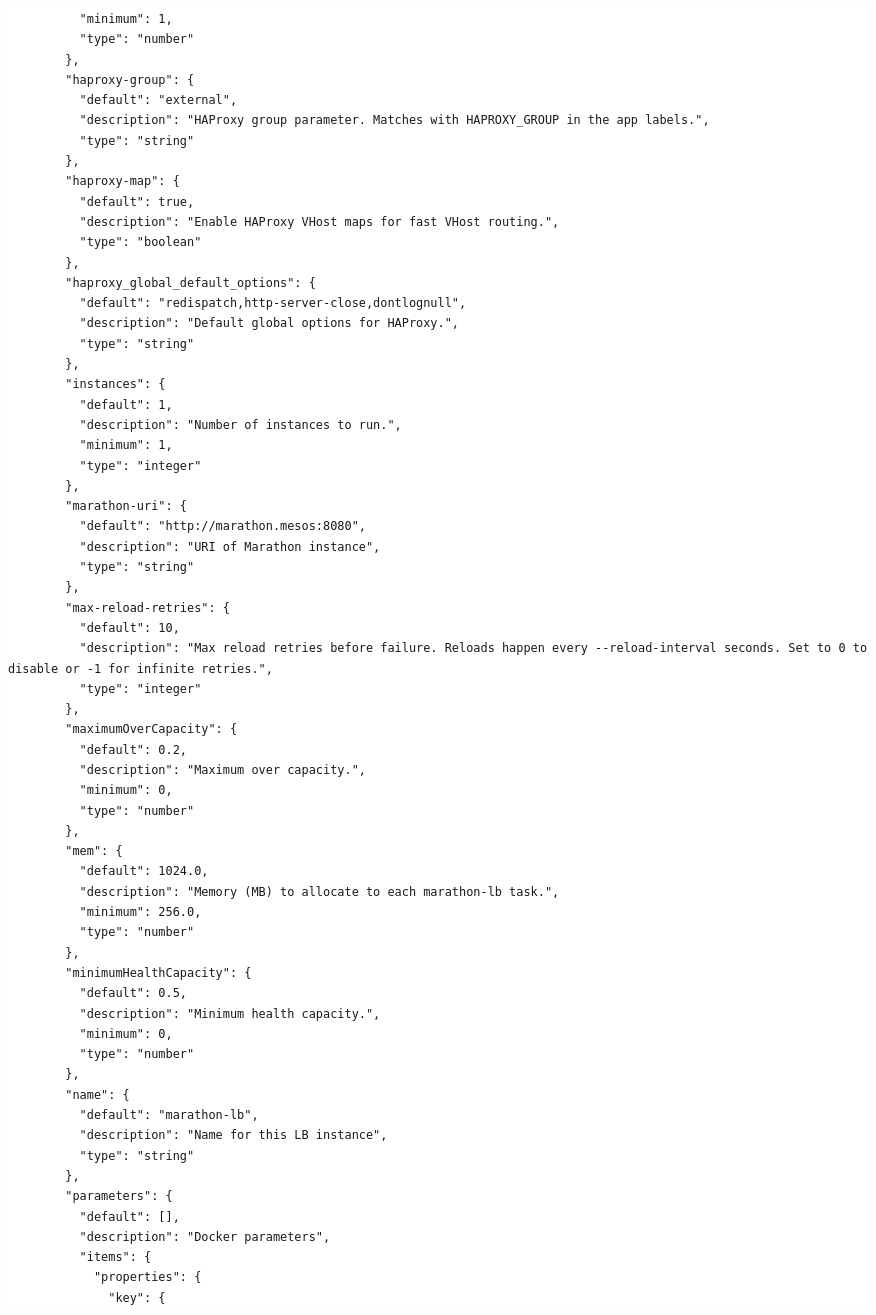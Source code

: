               "minimum": 1,
              "type": "number"
            },
            "haproxy-group": {
              "default": "external",
              "description": "HAProxy group parameter. Matches with HAPROXY_GROUP in the app labels.",
              "type": "string"
            },
            "haproxy-map": {
              "default": true,
              "description": "Enable HAProxy VHost maps for fast VHost routing.",
              "type": "boolean"
            },
            "haproxy_global_default_options": {
              "default": "redispatch,http-server-close,dontlognull",
              "description": "Default global options for HAProxy.",
              "type": "string"
            },
            "instances": {
              "default": 1,
              "description": "Number of instances to run.",
              "minimum": 1,
              "type": "integer"
            },
            "marathon-uri": {
              "default": "http://marathon.mesos:8080",
              "description": "URI of Marathon instance",
              "type": "string"
            },
            "max-reload-retries": {
              "default": 10,
              "description": "Max reload retries before failure. Reloads happen every --reload-interval seconds. Set to 0 to disable or -1 for infinite retries.",
              "type": "integer"
            },
            "maximumOverCapacity": {
              "default": 0.2,
              "description": "Maximum over capacity.",
              "minimum": 0,
              "type": "number"
            },
            "mem": {
              "default": 1024.0,
              "description": "Memory (MB) to allocate to each marathon-lb task.",
              "minimum": 256.0,
              "type": "number"
            },
            "minimumHealthCapacity": {
              "default": 0.5,
              "description": "Minimum health capacity.",
              "minimum": 0,
              "type": "number"
            },
            "name": {
              "default": "marathon-lb",
              "description": "Name for this LB instance",
              "type": "string"
            },
            "parameters": {
              "default": [],
              "description": "Docker parameters",
              "items": {
                "properties": {
                  "key": {